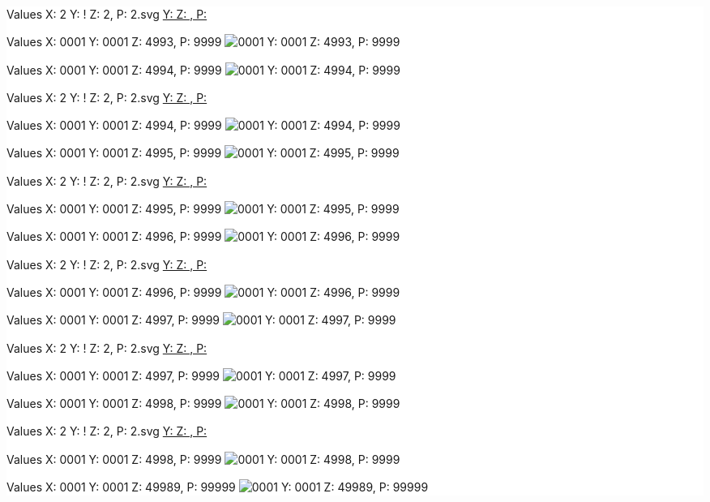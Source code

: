 Values X: 2 Y: ! Z: 2, P: 2.svg 
[ Y:  Z: , P: ](./samples/)

Values X: 0001 Y: 0001 Z: 4993, P: 9999 
![0001 Y: 0001 Z: 4993, P: 9999](./samples/spiro-0001-0001-4993-9999.svg)

Values X: 0001 Y: 0001 Z: 4994, P: 9999 
![0001 Y: 0001 Z: 4994, P: 9999](./samples/spiro-0001-0001-4994-9999)

Values X: 2 Y: ! Z: 2, P: 2.svg 
[ Y:  Z: , P: ](./samples/)

Values X: 0001 Y: 0001 Z: 4994, P: 9999 
![0001 Y: 0001 Z: 4994, P: 9999](./samples/spiro-0001-0001-4994-9999.svg)

Values X: 0001 Y: 0001 Z: 4995, P: 9999 
![0001 Y: 0001 Z: 4995, P: 9999](./samples/spiro-0001-0001-4995-9999)

Values X: 2 Y: ! Z: 2, P: 2.svg 
[ Y:  Z: , P: ](./samples/)

Values X: 0001 Y: 0001 Z: 4995, P: 9999 
![0001 Y: 0001 Z: 4995, P: 9999](./samples/spiro-0001-0001-4995-9999.svg)

Values X: 0001 Y: 0001 Z: 4996, P: 9999 
![0001 Y: 0001 Z: 4996, P: 9999](./samples/spiro-0001-0001-4996-9999)

Values X: 2 Y: ! Z: 2, P: 2.svg 
[ Y:  Z: , P: ](./samples/)

Values X: 0001 Y: 0001 Z: 4996, P: 9999 
![0001 Y: 0001 Z: 4996, P: 9999](./samples/spiro-0001-0001-4996-9999.svg)

Values X: 0001 Y: 0001 Z: 4997, P: 9999 
![0001 Y: 0001 Z: 4997, P: 9999](./samples/spiro-0001-0001-4997-9999)

Values X: 2 Y: ! Z: 2, P: 2.svg 
[ Y:  Z: , P: ](./samples/)

Values X: 0001 Y: 0001 Z: 4997, P: 9999 
![0001 Y: 0001 Z: 4997, P: 9999](./samples/spiro-0001-0001-4997-9999.svg)

Values X: 0001 Y: 0001 Z: 4998, P: 9999 
![0001 Y: 0001 Z: 4998, P: 9999](./samples/spiro-0001-0001-4998-9999)

Values X: 2 Y: ! Z: 2, P: 2.svg 
[ Y:  Z: , P: ](./samples/)

Values X: 0001 Y: 0001 Z: 4998, P: 9999 
![0001 Y: 0001 Z: 4998, P: 9999](./samples/spiro-0001-0001-4998-9999.svg)

Values X: 0001 Y: 0001 Z: 49989, P: 99999 
![0001 Y: 0001 Z: 49989, P: 99999](./samples/spiro-0001-0001-49989-99999.svg)
